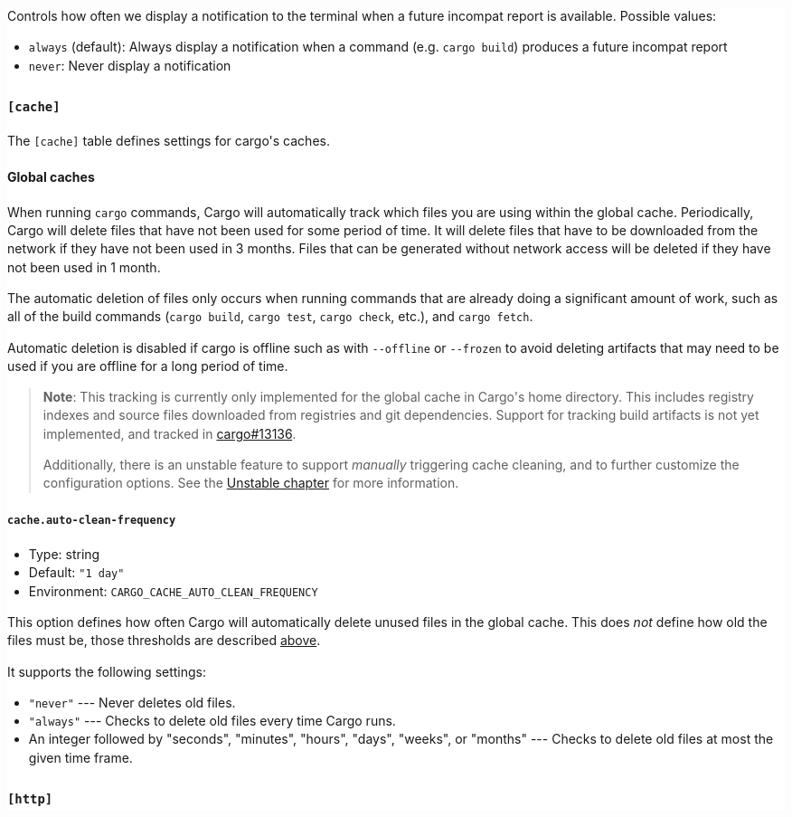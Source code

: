Controls how often we display a notification to the terminal when a future incompat report is available. Possible values:

* `always` (default): Always display a notification when a command (e.g. `cargo build`) produces a future incompat report
* `never`: Never display a notification

### `[cache]`

The `[cache]` table defines settings for cargo's caches.

#### Global caches

When running `cargo` commands, Cargo will automatically track which files you are using within the global cache.
Periodically, Cargo will delete files that have not been used for some period of time.
It will delete files that have to be downloaded from the network if they have not been used in 3 months. Files that can be generated without network access will be deleted if they have not been used in 1 month.

The automatic deletion of files only occurs when running commands that are already doing a significant amount of work, such as all of the build commands (`cargo build`, `cargo test`, `cargo check`, etc.), and `cargo fetch`.

Automatic deletion is disabled if cargo is offline such as with `--offline` or `--frozen` to avoid deleting artifacts that may need to be used if you are offline for a long period of time.

> **Note**: This tracking is currently only implemented for the global cache in Cargo's home directory.
> This includes registry indexes and source files downloaded from registries and git dependencies.
> Support for tracking build artifacts is not yet implemented, and tracked in [cargo#13136](https://github.com/rust-lang/cargo/issues/13136).
>
> Additionally, there is an unstable feature to support *manually* triggering cache cleaning, and to further customize the configuration options.
> See the [Unstable chapter](unstable.md#gc) for more information.

#### `cache.auto-clean-frequency`
* Type: string
* Default: `"1 day"`
* Environment: `CARGO_CACHE_AUTO_CLEAN_FREQUENCY`

This option defines how often Cargo will automatically delete unused files in the global cache.
This does *not* define how old the files must be, those thresholds are described [above](#global-caches).

It supports the following settings:

* `"never"` --- Never deletes old files.
* `"always"` --- Checks to delete old files every time Cargo runs.
* An integer followed by "seconds", "minutes", "hours", "days", "weeks", or "months" --- Checks to delete old files at most the given time frame.

### `[http]`


[github-keys]: https://docs.github.com/en/authentication/keeping-your-account-and-data-secure/githubs-ssh-key-fingerprints
[Profiles chapter]: profiles.md
[`cargo bench`]: ../commands/cargo-bench.md
[`cargo login`]: ../commands/cargo-login.md
[`cargo logout`]: ../commands/cargo-logout.md
[`cargo doc`]: ../commands/cargo-doc.md
[`cargo new`]: ../commands/cargo-new.md
[`cargo publish`]: ../commands/cargo-publish.md
[`cargo run`]: ../commands/cargo-run.md
[`cargo rustc`]: ../commands/cargo-rustc.md
[`cargo test`]: ../commands/cargo-test.md
[`cargo rustdoc`]: ../commands/cargo-rustdoc.md
[`cargo install`]: ../commands/cargo-install.md
[env]: environment-variables.md
[`cfg()` expression]: ../../reference/conditional-compilation.html
[build scripts]: build-scripts.md
[`-C linker`]: ../../rustc/codegen-options/index.md#linker
[override a build script]: build-scripts.md#overriding-build-scripts
[toml]: https://toml.io/
[incremental compilation]: profiles.md#incremental
[program path with args]: #executable-paths-with-arguments
[libcurl format]: https://everything.curl.dev/transfers/conn/proxies#proxy-types
[source replacement]: source-replacement.md
[revision]: https://git-scm.com/docs/gitrevisions
[registries]: registries.md
[`cargo:token`]: registry-authentication.md#cargotoken
[crates.io]: https://crates.io/
[target triple]: ../appendix/glossary.md#target '"target" (glossary)'
[`<triple>`]: ../appendix/glossary.md#target '"target" (glossary)'